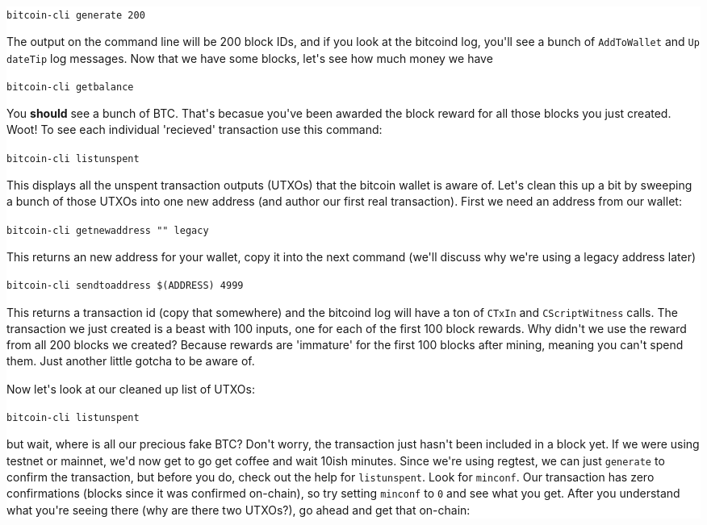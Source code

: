 ```
bitcoin-cli generate 200
```

The output on the command line will be 200 block IDs, and if you
look at the bitcoind log, you'll see a bunch of `AddToWallet` and `UpdateTip`
log messages. Now that we have some blocks, let's see how much money we have

```
bitcoin-cli getbalance
```

You **should** see a bunch of BTC. That's becasue you've been awarded the
block reward for all those blocks you just created. Woot!
To see each individual 'recieved' transaction use this command:

```
bitcoin-cli listunspent
```

This displays all the unspent transaction outputs (UTXOs) that the bitcoin
wallet is aware of. Let's clean this up a bit by sweeping a bunch of those
UTXOs into one new address (and author our first real transaction). First we
need an address from our wallet:

```
bitcoin-cli getnewaddress "" legacy
```

This returns an new address for your wallet, copy it into the next command
(we'll discuss why we're using a legacy address later)

```
bitcoin-cli sendtoaddress $(ADDRESS) 4999
```

This returns a transaction id (copy that somewhere) and the bitcoind
log will have a ton of
`CTxIn` and `CScriptWitness` calls. The transaction we just created is a beast
with 100 inputs, one for each of the first 100 block rewards. Why didn't we
use the reward from all 200 blocks we created? Because rewards are 'immature'
for the first 100 blocks after mining, meaning you can't spend them. Just
another little gotcha to be aware of.

Now let's look at our cleaned up list of UTXOs:

```
bitcoin-cli listunspent
```

but wait, where is all our precious fake BTC? Don't worry, the transaction
just hasn't been included in a block yet. If we were using testnet or mainnet,
we'd now get to go get coffee and wait 10ish minutes. Since we're using regtest,
we can just `generate` to confirm the transaction, but before you do, check
out the help for `listunspent`. Look for `minconf`. Our transaction
has zero confirmations (blocks since it was confirmed on-chain), so try
setting `minconf` to `0` and see what you get. After you understand
what you're seeing there (why are there two UTXOs?), go ahead and
get that on-chain:
